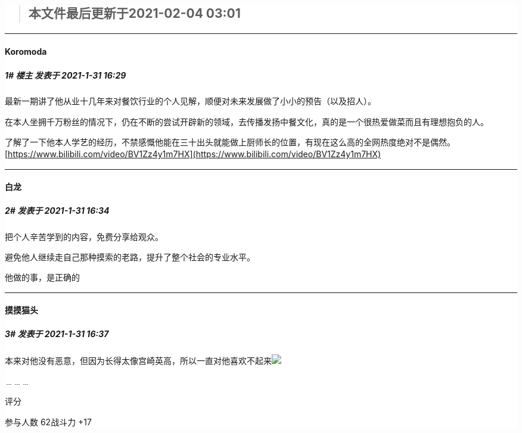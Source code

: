 > ## **本文件最后更新于2021-02-04 03:01** 



*****

####  Koromoda  
##### 1#       楼主       发表于 2021-1-31 16:29




最新一期讲了他从业十几年来对餐饮行业的个人见解，顺便对未来发展做了小小的预告（以及招人）。

在本人坐拥千万粉丝的情况下，仍在不断的尝试开辟新的领域，去传播发扬中餐文化，真的是一个很热爱做菜而且有理想抱负的人。

了解了一下他本人学艺的经历，不禁感慨他能在三十出头就能做上厨师长的位置，有现在这么高的全网热度绝对不是偶然。
[https://www.bilibili.com/video/BV1Zz4y1m7HX](https://www.bilibili.com/video/BV1Zz4y1m7HX)







*****

####  白龙  
##### 2#       发表于 2021-1-31 16:34




把个人辛苦学到的内容，免费分享给观众。


避免他人继续走自己那种摸索的老路，提升了整个社会的专业水平。


他做的事，是正确的







*****

####  摸摸猫头  
##### 3#       发表于 2021-1-31 16:37




本来对他没有恶意，但因为长得太像宫崎英高，所以一直对他喜欢不起来<img src="https://static.saraba1st.com/image/smiley/face2017/001.png" referrerpolicy="no-referrer">



﹍﹍﹍

评分





 参与人数 62战斗力 +17
